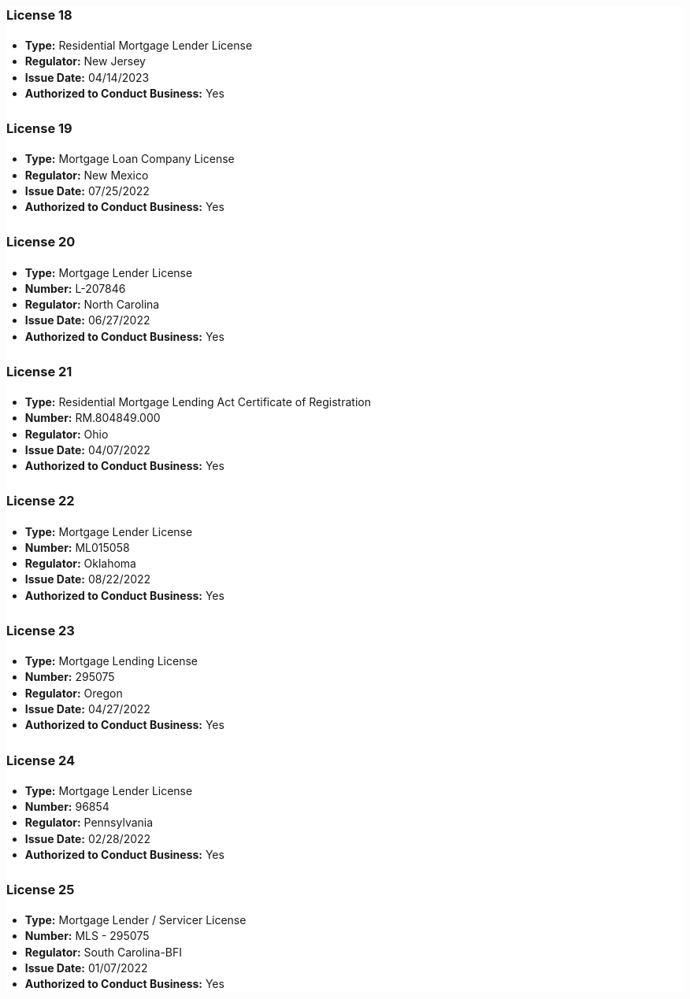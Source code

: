 ### License 18
- **Type:** Residential Mortgage Lender License
- **Regulator:** New Jersey
- **Issue Date:** 04/14/2023
- **Authorized to Conduct Business:** Yes

### License 19
- **Type:** Mortgage Loan Company License
- **Regulator:** New Mexico
- **Issue Date:** 07/25/2022
- **Authorized to Conduct Business:** Yes

### License 20
- **Type:** Mortgage Lender License
- **Number:** L-207846
- **Regulator:** North Carolina
- **Issue Date:** 06/27/2022
- **Authorized to Conduct Business:** Yes

### License 21
- **Type:** Residential Mortgage Lending Act Certificate of Registration
- **Number:** RM.804849.000
- **Regulator:** Ohio
- **Issue Date:** 04/07/2022
- **Authorized to Conduct Business:** Yes

### License 22
- **Type:** Mortgage Lender License
- **Number:** ML015058
- **Regulator:** Oklahoma
- **Issue Date:** 08/22/2022
- **Authorized to Conduct Business:** Yes

### License 23
- **Type:** Mortgage Lending License
- **Number:** 295075
- **Regulator:** Oregon
- **Issue Date:** 04/27/2022
- **Authorized to Conduct Business:** Yes

### License 24
- **Type:** Mortgage Lender License
- **Number:** 96854
- **Regulator:** Pennsylvania
- **Issue Date:** 02/28/2022
- **Authorized to Conduct Business:** Yes

### License 25
- **Type:** Mortgage Lender / Servicer License
- **Number:** MLS - 295075
- **Regulator:** South Carolina-BFI
- **Issue Date:** 01/07/2022
- **Authorized to Conduct Business:** Yes
